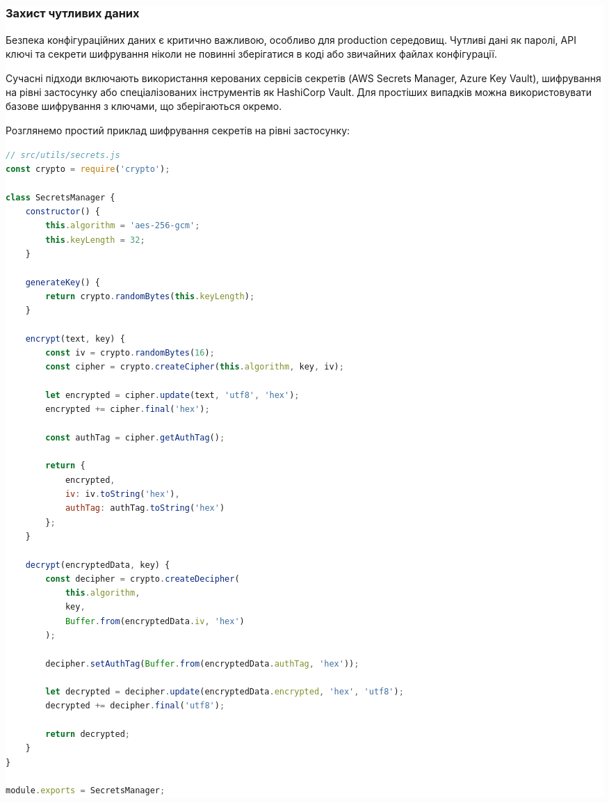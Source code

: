 ### Захист чутливих даних

Безпека конфігураційних даних є критично важливою, особливо для production середовищ. Чутливі дані як паролі, API ключі та секрети шифрування ніколи не повинні зберігатися в коді або звичайних файлах конфігурації.

Сучасні підходи включають використання керованих сервісів секретів (AWS Secrets Manager, Azure Key Vault), шифрування на рівні застосунку або спеціалізованих інструментів як HashiCorp Vault. Для простіших випадків можна використовувати базове шифрування з ключами, що зберігаються окремо.

Розглянемо простий приклад шифрування секретів на рівні застосунку:

```javascript
// src/utils/secrets.js
const crypto = require('crypto');

class SecretsManager {
    constructor() {
        this.algorithm = 'aes-256-gcm';
        this.keyLength = 32;
    }

    generateKey() {
        return crypto.randomBytes(this.keyLength);
    }

    encrypt(text, key) {
        const iv = crypto.randomBytes(16);
        const cipher = crypto.createCipher(this.algorithm, key, iv);

        let encrypted = cipher.update(text, 'utf8', 'hex');
        encrypted += cipher.final('hex');

        const authTag = cipher.getAuthTag();

        return {
            encrypted,
            iv: iv.toString('hex'),
            authTag: authTag.toString('hex')
        };
    }

    decrypt(encryptedData, key) {
        const decipher = crypto.createDecipher(
            this.algorithm,
            key,
            Buffer.from(encryptedData.iv, 'hex')
        );

        decipher.setAuthTag(Buffer.from(encryptedData.authTag, 'hex'));

        let decrypted = decipher.update(encryptedData.encrypted, 'hex', 'utf8');
        decrypted += decipher.final('utf8');

        return decrypted;
    }
}

module.exports = SecretsManager;
```

